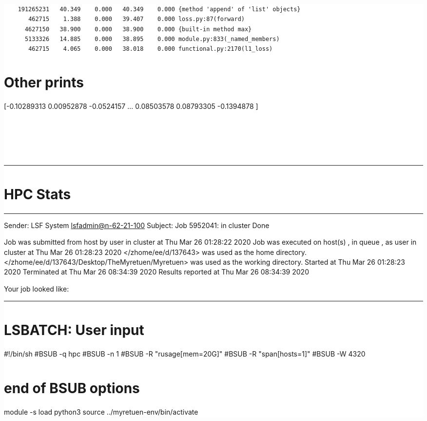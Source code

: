         191265231   40.349    0.000   40.349    0.000 {method 'append' of 'list' objects}
           462715    1.388    0.000   39.407    0.000 loss.py:87(forward)
          4627150   38.900    0.000   38.900    0.000 {built-in method max}
          5133326   14.885    0.000   38.895    0.000 module.py:833(_named_members)
           462715    4.065    0.000   38.018    0.000 functional.py:2170(l1_loss)


# Other prints

[-0.10289313  0.00952878 -0.0524157  ...  0.08503578  0.08793305
 -0.1394878 ]

 <br /> 
 <br /> 
 <br /> 
 <br />

---------------------------------------------------------------------------------------------------------------------

# HPC Stats


------------------------------------------------------------
Sender: LSF System <lsfadmin@n-62-21-100>
Subject: Job 5952041: <NNAgent7K-250> in cluster <dcc> Done

Job <NNAgent7K-250> was submitted from host <n-62-27-20> by user <s183905> in cluster <dcc> at Thu Mar 26 01:28:22 2020
Job was executed on host(s) <n-62-21-100>, in queue <hpc>, as user <s183905> in cluster <dcc> at Thu Mar 26 01:28:23 2020
</zhome/ee/d/137643> was used as the home directory.
</zhome/ee/d/137643/Desktop/TheMyretuen/Myretuen> was used as the working directory.
Started at Thu Mar 26 01:28:23 2020
Terminated at Thu Mar 26 08:34:39 2020
Results reported at Thu Mar 26 08:34:39 2020

Your job looked like:

------------------------------------------------------------
# LSBATCH: User input
#!/bin/sh
#BSUB -q hpc
#BSUB -n 1
#BSUB -R "rusage[mem=20G]"
#BSUB -R "span[hosts=1]"
#BSUB -W 4320
# end of BSUB options

module -s load python3
source ../myretuen-env/bin/activate
